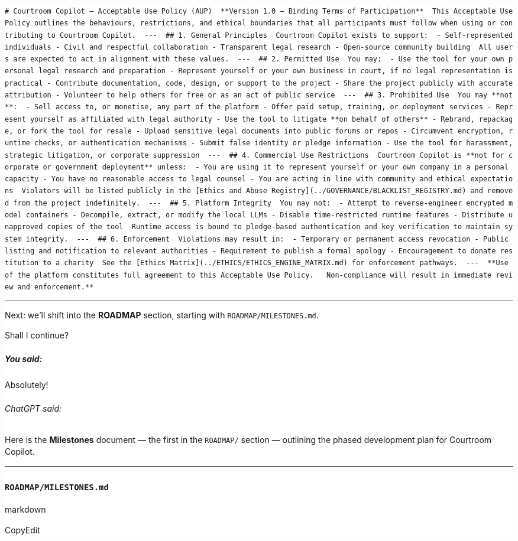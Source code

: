 `# Courtroom Copilot – Acceptable Use Policy (AUP)  **Version 1.0 – Binding Terms of Participation**  This Acceptable Use Policy outlines the behaviours, restrictions, and ethical boundaries that all participants must follow when using or contributing to Courtroom Copilot.  ---  ## 1. General Principles  Courtroom Copilot exists to support:  - Self-represented individuals - Civil and respectful collaboration - Transparent legal research - Open-source community building  All users are expected to act in alignment with these values.  ---  ## 2. Permitted Use  You may:  - Use the tool for your own personal legal research and preparation - Represent yourself or your own business in court, if no legal representation is practical - Contribute documentation, code, design, or support to the project - Share the project publicly with accurate attribution - Volunteer to help others for free or as an act of public service  ---  ## 3. Prohibited Use  You may **not**:  - Sell access to, or monetise, any part of the platform - Offer paid setup, training, or deployment services - Represent yourself as affiliated with legal authority - Use the tool to litigate **on behalf of others** - Rebrand, repackage, or fork the tool for resale - Upload sensitive legal documents into public forums or repos - Circumvent encryption, runtime checks, or authentication mechanisms - Submit false identity or pledge information - Use the tool for harassment, strategic litigation, or corporate suppression  ---  ## 4. Commercial Use Restrictions  Courtroom Copilot is **not for corporate or government deployment** unless:  - You are using it to represent yourself or your own company in a personal capacity - You have no reasonable access to legal counsel - You are acting in line with community and ethical expectations  Violators will be listed publicly in the [Ethics and Abuse Registry](../GOVERNANCE/BLACKLIST_REGISTRY.md) and removed from the project indefinitely.  ---  ## 5. Platform Integrity  You may not:  - Attempt to reverse-engineer encrypted model containers - Decompile, extract, or modify the local LLMs - Disable time-restricted runtime features - Distribute unapproved copies of the tool  Runtime access is bound to pledge-based authentication and key verification to maintain system integrity.  ---  ## 6. Enforcement  Violations may result in:  - Temporary or permanent access revocation - Public listing and notification to relevant authorities - Requirement to publish a formal apology - Encouragement to donate restitution to a charity  See the [Ethics Matrix](../ETHICS/ETHICS_ENGINE_MATRIX.md) for enforcement pathways.  ---  **Use of the platform constitutes full agreement to this Acceptable Use Policy.   Non-compliance will result in immediate review and enforcement.**`

* * *

Next: we’ll shift into the **ROADMAP** section, starting with `ROADMAP/MILESTONES.md`.

Shall I continue?

##### You said:

Absolutely!

###### ChatGPT said:

Here is the **Milestones** document — the first in the `ROADMAP/` section — outlining the phased development plan for Courtroom Copilot.

* * *

### `ROADMAP/MILESTONES.md`

markdown

CopyEdit
